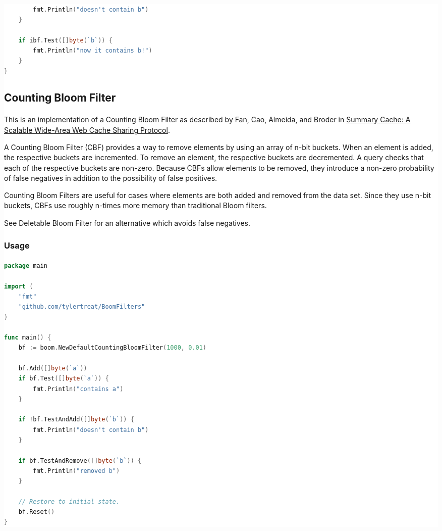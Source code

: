 ```go
        fmt.Println("doesn't contain b")
    }
    
    if ibf.Test([]byte(`b`)) {
        fmt.Println("now it contains b!")
    }
}
```

## Counting Bloom Filter

This is an implementation of a Counting Bloom Filter as described by Fan, Cao, Almeida, and Broder in [Summary Cache: A Scalable Wide-Area Web Cache Sharing Protocol](http://pages.cs.wisc.edu/~jussara/papers/00ton.pdf).

A Counting Bloom Filter (CBF) provides a way to remove elements by using an array of n-bit buckets. When an element is added, the respective buckets are incremented. To remove an element, the respective buckets are decremented. A query checks that each of the respective buckets are non-zero. Because CBFs allow elements to be removed, they introduce a non-zero probability of false negatives in addition to the possibility of false positives.

Counting Bloom Filters are useful for cases where elements are both added and removed from the data set. Since they use n-bit buckets, CBFs use roughly n-times more memory than traditional Bloom filters.

See Deletable Bloom Filter for an alternative which avoids false negatives.

### Usage

```go
package main

import (
    "fmt"
    "github.com/tylertreat/BoomFilters"
)

func main() {
    bf := boom.NewDefaultCountingBloomFilter(1000, 0.01)
    
    bf.Add([]byte(`a`))
    if bf.Test([]byte(`a`)) {
        fmt.Println("contains a")
    }
    
    if !bf.TestAndAdd([]byte(`b`)) {
        fmt.Println("doesn't contain b")
    }
    
    if bf.TestAndRemove([]byte(`b`)) {
        fmt.Println("removed b")
    }
    
    // Restore to initial state.
    bf.Reset()
}
```
